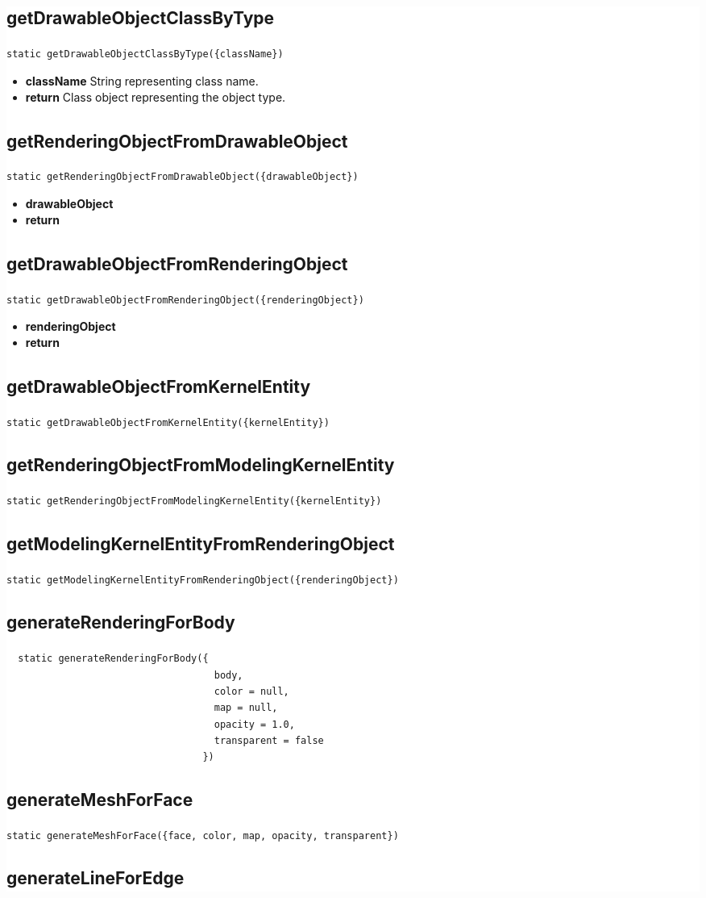 ## getDrawableObjectClassByType

`static getDrawableObjectClassByType({className})`

* **className** String representing class name.
* **return** Class object representing the object type.

## getRenderingObjectFromDrawableObject

`static getRenderingObjectFromDrawableObject({drawableObject})`

* **drawableObject** 
* **return**

## getDrawableObjectFromRenderingObject

`static getDrawableObjectFromRenderingObject({renderingObject})`

* **renderingObject** 
* **return**

## getDrawableObjectFromKernelEntity

`static getDrawableObjectFromKernelEntity({kernelEntity})`

## getRenderingObjectFromModelingKernelEntity

`static getRenderingObjectFromModelingKernelEntity({kernelEntity})`

## getModelingKernelEntityFromRenderingObject

`static getModelingKernelEntityFromRenderingObject({renderingObject})`

## generateRenderingForBody

```
  static generateRenderingForBody({
                                    body,
                                    color = null,
                                    map = null,
                                    opacity = 1.0,
                                    transparent = false
                                  })
```

## generateMeshForFace

```
static generateMeshForFace({face, color, map, opacity, transparent})
```

## generateLineForEdge
